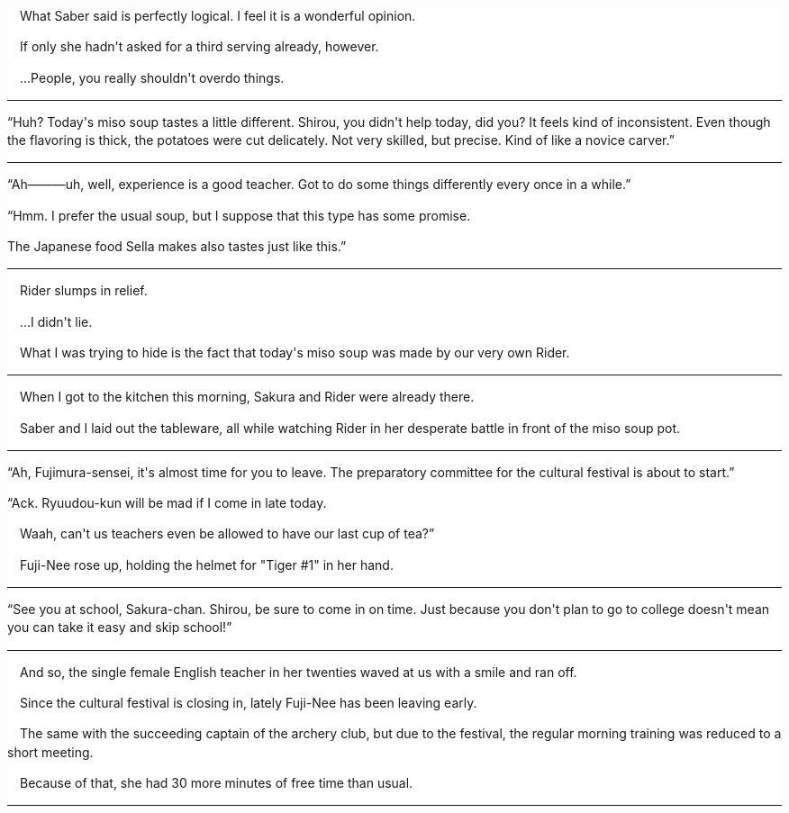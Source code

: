   
　What Saber said is perfectly logical. I feel it is a wonderful opinion.  
  
　If only she hadn't asked for a third serving already, however.  
  
　...People, you really shouldn't overdo things.  
  
---  
  
“Huh? Today's miso soup tastes a little different. Shirou, you didn't help today, did you? It feels kind of inconsistent. Even though the flavoring is thick, the potatoes were cut delicately. Not very skilled, but precise. Kind of like a novice carver.”  
  
---  
  
“Ah―――uh, well, experience is a good teacher. Got to do some things differently every once in a while.”  
  
“Hmm. I prefer the usual soup, but I suppose that this type has some promise.  
  
 The Japanese food Sella makes also tastes just like this.”  
  
---  
  
　Rider slumps in relief.  
  
　...I didn't lie.  
  
　What I was trying to hide is the fact that today's miso soup was made by our very own Rider.  
  
---  
　When I got to the kitchen this morning, Sakura and Rider were already there.  
  
　Saber and I laid out the tableware, all while watching Rider in her desperate battle in front of the miso soup pot.  
  
---  
  
“Ah, Fujimura-sensei, it's almost time for you to leave. The preparatory committee for the cultural festival is about to start.”  
  
“Ack. Ryuudou-kun will be mad if I come in late today.  
  
　Waah, can't us teachers even be allowed to have our last cup of tea?”  
  
　Fuji-Nee rose up, holding the helmet for "Tiger #1" in her hand.  
  
---  
  
“See you at school, Sakura-chan. Shirou, be sure to come in on time. Just because you don't plan to go to college doesn't mean you can take it easy and skip school!”  
  
---  
  
　And so, the single female English teacher in her twenties waved at us with a smile and ran off.  
  
　Since the cultural festival is closing in, lately Fuji-Nee has been leaving early.  
  
　The same with the succeeding captain of the archery club, but due to the festival, the regular morning training was reduced to a short meeting.  
  
　Because of that, she had 30 more minutes of free time than usual.  
  
---  